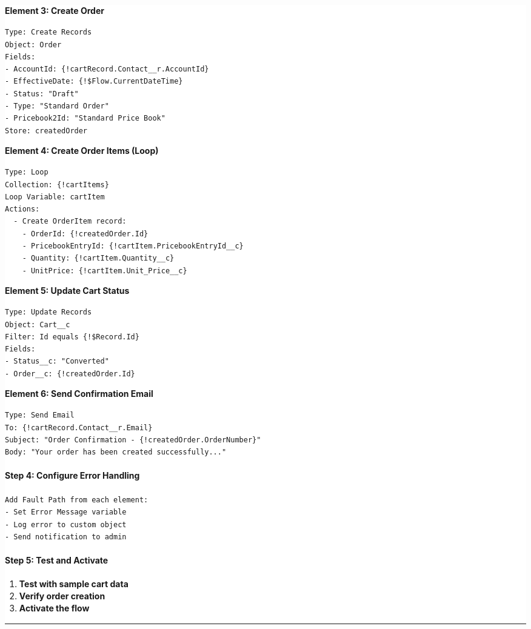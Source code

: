 **Element 3: Create Order**
```
Type: Create Records
Object: Order
Fields:
- AccountId: {!cartRecord.Contact__r.AccountId}
- EffectiveDate: {!$Flow.CurrentDateTime}
- Status: "Draft"
- Type: "Standard Order"
- Pricebook2Id: "Standard Price Book"
Store: createdOrder
```

**Element 4: Create Order Items (Loop)**
```
Type: Loop
Collection: {!cartItems}
Loop Variable: cartItem
Actions:
  - Create OrderItem record:
    - OrderId: {!createdOrder.Id}
    - PricebookEntryId: {!cartItem.PricebookEntryId__c}
    - Quantity: {!cartItem.Quantity__c}
    - UnitPrice: {!cartItem.Unit_Price__c}
```

**Element 5: Update Cart Status**
```
Type: Update Records
Object: Cart__c
Filter: Id equals {!$Record.Id}
Fields:
- Status__c: "Converted"
- Order__c: {!createdOrder.Id}
```

**Element 6: Send Confirmation Email**
```
Type: Send Email
To: {!cartRecord.Contact__r.Email}
Subject: "Order Confirmation - {!createdOrder.OrderNumber}"
Body: "Your order has been created successfully..."
```

#### **Step 4: Configure Error Handling**
```
Add Fault Path from each element:
- Set Error Message variable
- Log error to custom object
- Send notification to admin
```

#### **Step 5: Test and Activate**
1. **Test with sample cart data**
2. **Verify order creation**
3. **Activate the flow**

---